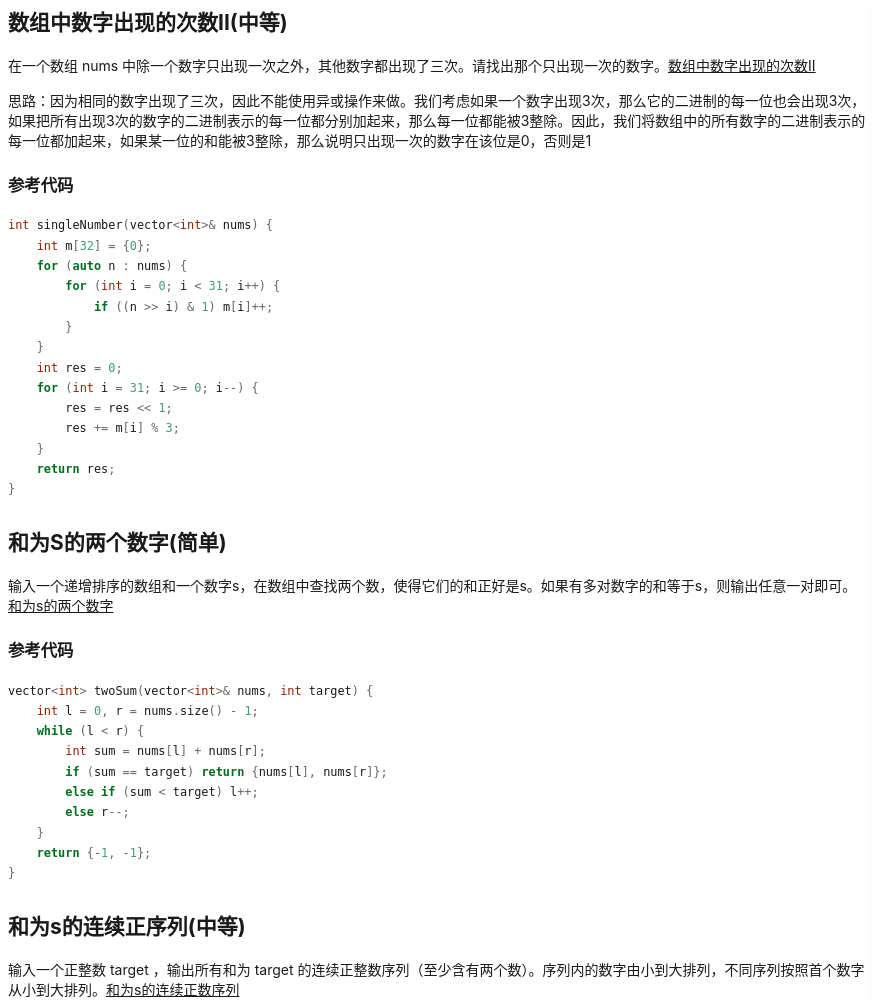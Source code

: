 ## 数组中数字出现的次数II(中等)

在一个数组 nums 中除一个数字只出现一次之外，其他数字都出现了三次。请找出那个只出现一次的数字。[数组中数字出现的次数II](https://leetcode-cn.com/problems/shu-zu-zhong-shu-zi-chu-xian-de-ci-shu-ii-lcof/)

思路：因为相同的数字出现了三次，因此不能使用异或操作来做。我们考虑如果一个数字出现3次，那么它的二进制的每一位也会出现3次，如果把所有出现3次的数字的二进制表示的每一位都分别加起来，那么每一位都能被3整除。因此，我们将数组中的所有数字的二进制表示的每一位都加起来，如果某一位的和能被3整除，那么说明只出现一次的数字在该位是0，否则是1

### 参考代码

```c++
int singleNumber(vector<int>& nums) {
    int m[32] = {0};
    for (auto n : nums) {
        for (int i = 0; i < 31; i++) {
            if ((n >> i) & 1) m[i]++;
        }
    }
    int res = 0;
    for (int i = 31; i >= 0; i--) {
        res = res << 1;
        res += m[i] % 3;
    }
    return res;
}
```

## 和为S的两个数字(简单)

输入一个递增排序的数组和一个数字s，在数组中查找两个数，使得它们的和正好是s。如果有多对数字的和等于s，则输出任意一对即可。[ 和为s的两个数字](https://leetcode-cn.com/problems/he-wei-sde-liang-ge-shu-zi-lcof/)

### 参考代码

```c++
vector<int> twoSum(vector<int>& nums, int target) {
    int l = 0, r = nums.size() - 1;
    while (l < r) {
        int sum = nums[l] + nums[r];
        if (sum == target) return {nums[l], nums[r]};
        else if (sum < target) l++;
        else r--;
    }
    return {-1, -1};
}
```

## 和为s的连续正序列(中等)

输入一个正整数 target ，输出所有和为 target 的连续正整数序列（至少含有两个数）。序列内的数字由小到大排列，不同序列按照首个数字从小到大排列。[和为s的连续正数序列](https://leetcode-cn.com/problems/he-wei-sde-lian-xu-zheng-shu-xu-lie-lcof/)
